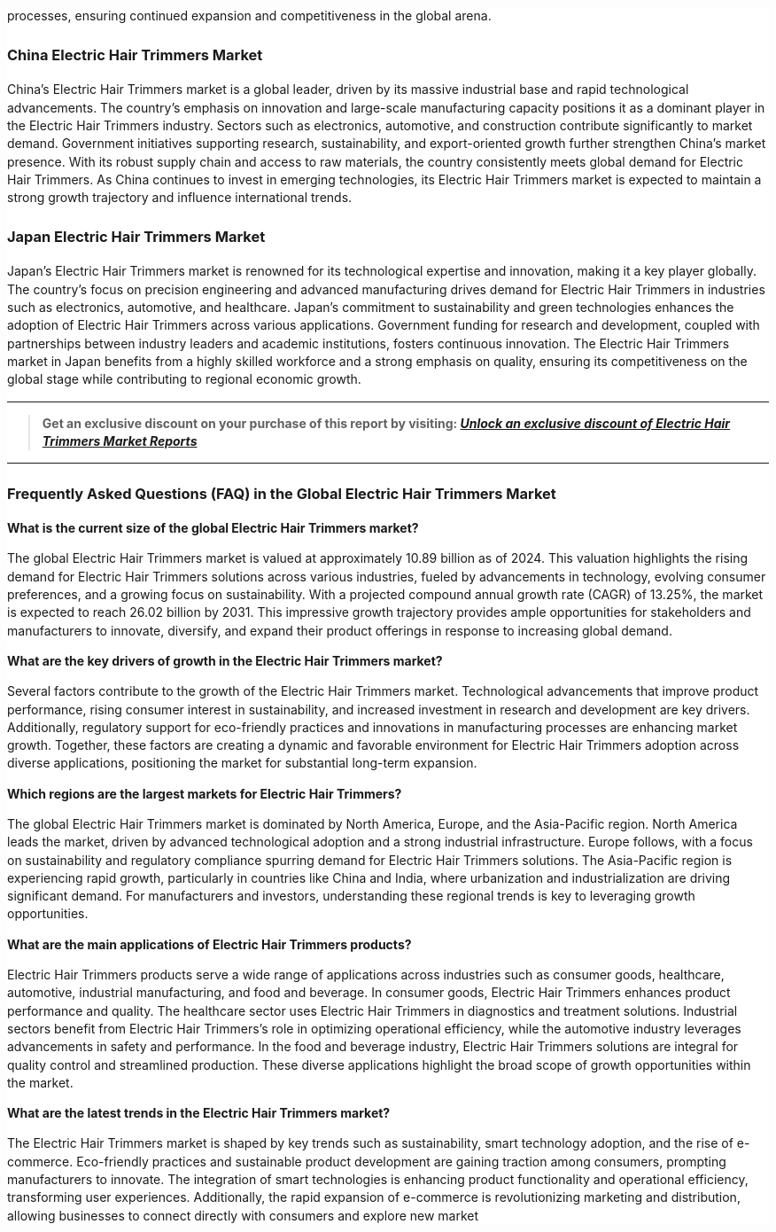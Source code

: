 processes, ensuring continued expansion and competitiveness in the global arena.</p><h3>China Electric Hair Trimmers Market</h3><p>China&rsquo;s Electric Hair Trimmers market is a global leader, driven by its massive industrial base and rapid technological advancements. The country&rsquo;s emphasis on innovation and large-scale manufacturing capacity positions it as a dominant player in the Electric Hair Trimmers industry. Sectors such as electronics, automotive, and construction contribute significantly to market demand. Government initiatives supporting research, sustainability, and export-oriented growth further strengthen China&rsquo;s market presence. With its robust supply chain and access to raw materials, the country consistently meets global demand for Electric Hair Trimmers. As China continues to invest in emerging technologies, its Electric Hair Trimmers market is expected to maintain a strong growth trajectory and influence international trends.</p><h3>Japan Electric Hair Trimmers Market</h3><p>Japan&rsquo;s Electric Hair Trimmers market is renowned for its technological expertise and innovation, making it a key player globally. The country&rsquo;s focus on precision engineering and advanced manufacturing drives demand for Electric Hair Trimmers in industries such as electronics, automotive, and healthcare. Japan&rsquo;s commitment to sustainability and green technologies enhances the adoption of Electric Hair Trimmers across various applications. Government funding for research and development, coupled with partnerships between industry leaders and academic institutions, fosters continuous innovation. The Electric Hair Trimmers market in Japan benefits from a highly skilled workforce and a strong emphasis on quality, ensuring its competitiveness on the global stage while contributing to regional economic growth.</p><hr /><blockquote><p><strong>Get an exclusive discount on your purchase of this report by visiting: <em><a href="://marketresearchpulse.com/ask-for-discount/58087?utm_source=Github&amp;utm_medium=0111">Unlock an exclusive discount of Electric Hair Trimmers Market Reports</a></em>&nbsp;</strong></p></blockquote><hr /><h3>Frequently Asked Questions (FAQ) in the Global Electric Hair Trimmers Market</h3><p><strong>What is the current size of the global Electric Hair Trimmers market?</strong></p><p>The global Electric Hair Trimmers market is valued at approximately 10.89 billion as of 2024. This valuation highlights the rising demand for Electric Hair Trimmers solutions across various industries, fueled by advancements in technology, evolving consumer preferences, and a growing focus on sustainability. With a projected compound annual growth rate (CAGR) of 13.25%, the market is expected to reach 26.02 billion by 2031. This impressive growth trajectory provides ample opportunities for stakeholders and manufacturers to innovate, diversify, and expand their product offerings in response to increasing global demand.</p><p><strong>What are the key drivers of growth in the Electric Hair Trimmers market?</strong></p><p>Several factors contribute to the growth of the Electric Hair Trimmers market. Technological advancements that improve product performance, rising consumer interest in sustainability, and increased investment in research and development are key drivers. Additionally, regulatory support for eco-friendly practices and innovations in manufacturing processes are enhancing market growth. Together, these factors are creating a dynamic and favorable environment for Electric Hair Trimmers adoption across diverse applications, positioning the market for substantial long-term expansion.</p><p><strong>Which regions are the largest markets for Electric Hair Trimmers?</strong></p><p>The global Electric Hair Trimmers market is dominated by North America, Europe, and the Asia-Pacific region. North America leads the market, driven by advanced technological adoption and a strong industrial infrastructure. Europe follows, with a focus on sustainability and regulatory compliance spurring demand for Electric Hair Trimmers solutions. The Asia-Pacific region is experiencing rapid growth, particularly in countries like China and India, where urbanization and industrialization are driving significant demand. For manufacturers and investors, understanding these regional trends is key to leveraging growth opportunities.</p><p><strong>What are the main applications of Electric Hair Trimmers products?</strong></p><p>Electric Hair Trimmers products serve a wide range of applications across industries such as consumer goods, healthcare, automotive, industrial manufacturing, and food and beverage. In consumer goods, Electric Hair Trimmers enhances product performance and quality. The healthcare sector uses Electric Hair Trimmers in diagnostics and treatment solutions. Industrial sectors benefit from Electric Hair Trimmers&rsquo;s role in optimizing operational efficiency, while the automotive industry leverages advancements in safety and performance. In the food and beverage industry, Electric Hair Trimmers solutions are integral for quality control and streamlined production. These diverse applications highlight the broad scope of growth opportunities within the market.</p><p><strong>What are the latest trends in the Electric Hair Trimmers market?</strong></p><p>The Electric Hair Trimmers market is shaped by key trends such as sustainability, smart technology adoption, and the rise of e-commerce. Eco-friendly practices and sustainable product development are gaining traction among consumers, prompting manufacturers to innovate. The integration of smart technologies is enhancing product functionality and operational efficiency, transforming user experiences. Additionally, the rapid expansion of e-commerce is revolutionizing marketing and distribution, allowing businesses to connect directly with consumers and explore new market